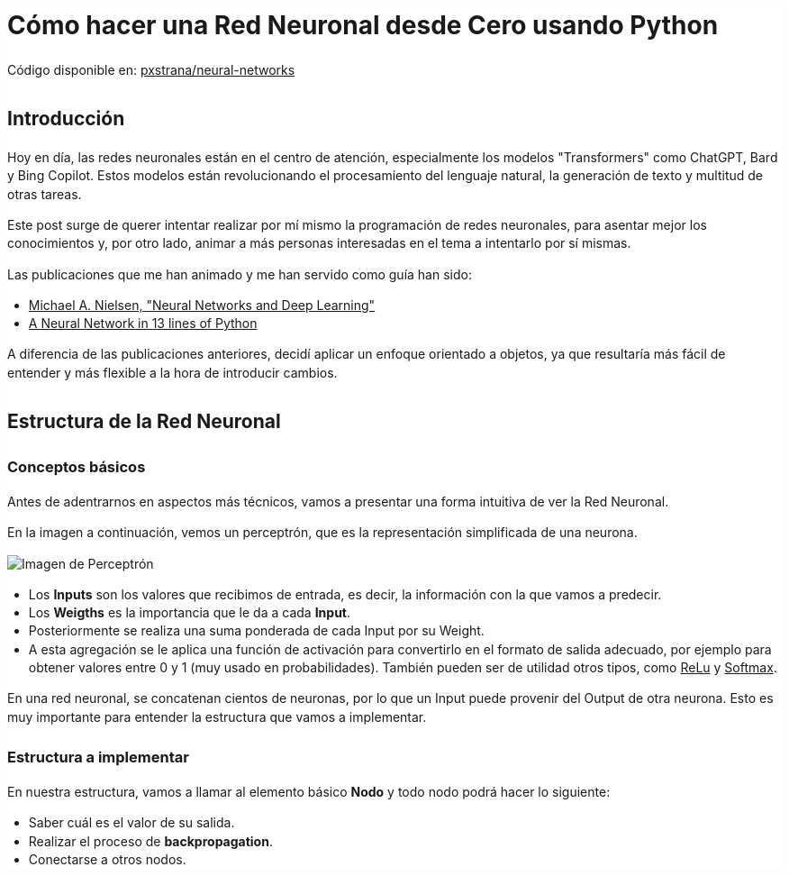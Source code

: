 # Cómo hacer una Red Neuronal desde Cero usando Python

Código disponible en: [pxstrana/neural-networks](https://github.com/pxstrana/neural-networks)

## Introducción

Hoy en día, las redes neuronales están en el centro de atención, especialmente los modelos "Transformers" como ChatGPT, Bard y Bing Copilot. 
Estos modelos están revolucionando el procesamiento del lenguaje natural, la generación de texto y multitud de otras tareas.

Este post surge de querer intentar realizar por mí mismo la programación de redes neuronales, para asentar mejor los conocimientos y, por otro lado, animar a más personas interesadas en el tema a intentarlo por sí mismas.

Las publicaciones que me han animado y me han servido como guía han sido:
- [Michael A. Nielsen, "Neural Networks and Deep Learning"](http://neuralnetworksanddeeplearning.com/chap2.html)
- [A Neural Network in 13 lines of Python](https://iamtrask.github.io/2015/07/27/python-network-part2/)

A diferencia de las publicaciones anteriores, decidí aplicar un enfoque orientado a objetos, ya que resultaría más fácil de entender y más flexible a la hora de introducir cambios.


## Estructura de la Red Neuronal

### Conceptos básicos

Antes de adentrarnos en aspectos más técnicos, vamos a presentar una forma intuitiva de ver la Red Neuronal.

En la imagen a continuación, vemos un perceptrón, que es la representación simplificada de una neurona.

![Imagen de Perceptrón](/portfolio/assets/img/Perceptron.jpeg)

* Los **Inputs** son los valores que recibimos de entrada, es decir, la información con la que vamos a predecir.
* Los **Weigths** es la importancia que le da a cada **Input**.
* Posteriormente se realiza una suma ponderada de cada Input por su Weight.
* A esta agregación se le aplica una función de activación para convertirlo en el formato de salida adecuado, por ejemplo para obtener valores entre 0 y 1  (muy usado en probabilidades). También pueden ser de utilidad otros tipos, como [ReLu](https://es.wikipedia.org/wiki/Rectificador_(redes_neuronales)) y [Softmax](https://es.wikipedia.org/wiki/Funci%C3%B3n_SoftMax).

En una red neuronal, se concatenan cientos de neuronas, por lo que un Input puede provenir del Output de otra neurona. Esto es muy importante para entender la estructura que vamos a implementar.

### Estructura a implementar

En nuestra estructura, vamos a llamar al elemento básico  **Nodo** y todo nodo podrá hacer lo siguiente:
* Saber cuál es el valor de su salida.
* Realizar el proceso de **backpropagation**.
* Conectarse a otros nodos.
